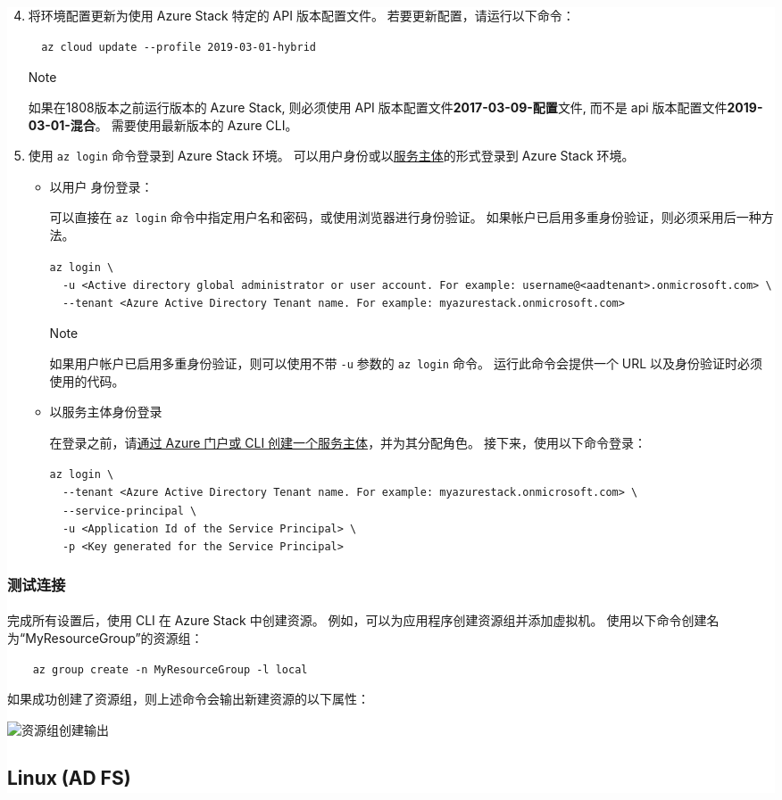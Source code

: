 4. 将环境配置更新为使用 Azure Stack 特定的 API 版本配置文件。 若要更新配置，请运行以下命令：

    ```azurecli
      az cloud update --profile 2019-03-01-hybrid
   ```

    >[!NOTE]  
    >如果在1808版本之前运行版本的 Azure Stack, 则必须使用 API 版本配置文件**2017-03-09-配置**文件, 而不是 api 版本配置文件**2019-03-01-混合**。 需要使用最新版本的 Azure CLI。

5. 使用 `az login` 命令登录到 Azure Stack 环境。 可以用户身份或以[服务主体](/azure/active-directory/develop/app-objects-and-service-principals)的形式登录到 Azure Stack 环境。 

   * 以用户  身份登录：

     可以直接在 `az login` 命令中指定用户名和密码，或使用浏览器进行身份验证。 如果帐户已启用多重身份验证，则必须采用后一种方法。

     ```azurecli
     az login \
       -u <Active directory global administrator or user account. For example: username@<aadtenant>.onmicrosoft.com> \
       --tenant <Azure Active Directory Tenant name. For example: myazurestack.onmicrosoft.com>
     ```

     > [!NOTE]
     > 如果用户帐户已启用多重身份验证，则可以使用不带 `-u` 参数的 `az login` 命令。 运行此命令会提供一个 URL 以及身份验证时必须使用的代码。
   
   * 以服务主体身份登录 
    
     在登录之前，请[通过 Azure 门户或 CLI 创建一个服务主体](azure-stack-create-service-principals.md)，并为其分配角色。 接下来，使用以下命令登录：

     ```azurecli  
     az login \
       --tenant <Azure Active Directory Tenant name. For example: myazurestack.onmicrosoft.com> \
       --service-principal \
       -u <Application Id of the Service Principal> \
       -p <Key generated for the Service Principal>
     ```

### <a name="test-the-connectivity"></a>测试连接

完成所有设置后，使用 CLI 在 Azure Stack 中创建资源。 例如，可以为应用程序创建资源组并添加虚拟机。 使用以下命令创建名为“MyResourceGroup”的资源组：

```azurecli
    az group create -n MyResourceGroup -l local
```

如果成功创建了资源组，则上述命令会输出新建资源的以下属性：

![资源组创建输出](media/azure-stack-connect-cli/image1.png)

## <a name="linux-ad-fs"></a>Linux (AD FS)
